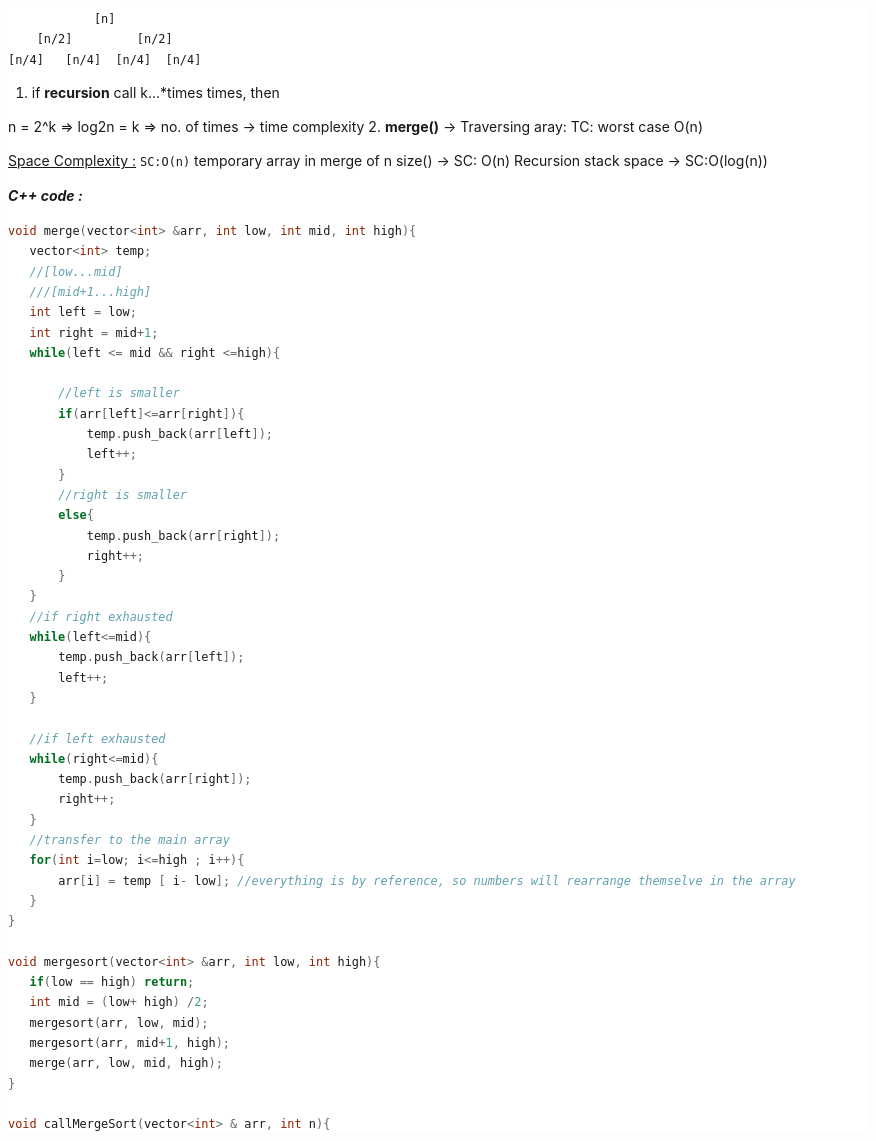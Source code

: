                 [n]
        [n/2]         [n/2]
    [n/4]   [n/4]  [n/4]  [n/4] 


1. if **recursion** call k...*times times, then 

n = 2^k
=> log2n = k 
=> no. of times -> time complexity
2. **merge()** -> Traversing aray: TC: worst case O(n)

 
<ins>Space Complexity :</ins>
`SC:O(n)`
temporary array in merge of n size() -> SC: O(n)
Recursion stack space -> SC:O(log(n))

 ***C++ code :***
 ```cpp
 void merge(vector<int> &arr, int low, int mid, int high){
    vector<int> temp;
    //[low...mid]
    ///[mid+1...high]
    int left = low;
    int right = mid+1;
    while(left <= mid && right <=high){

        //left is smaller
        if(arr[left]<=arr[right]){
            temp.push_back(arr[left]);
            left++;
        }
        //right is smaller
        else{
            temp.push_back(arr[right]);
            right++;
        }
    }
    //if right exhausted
    while(left<=mid){
        temp.push_back(arr[left]);
        left++;
    }

    //if left exhausted
    while(right<=mid){
        temp.push_back(arr[right]);
        right++;
    }
    //transfer to the main array
    for(int i=low; i<=high ; i++){
        arr[i] = temp [ i- low]; //everything is by reference, so numbers will rearrange themselve in the array 
    }
}

void mergesort(vector<int> &arr, int low, int high){
    if(low == high) return;
    int mid = (low+ high) /2;
    mergesort(arr, low, mid);
    mergesort(arr, mid+1, high);
    merge(arr, low, mid, high);
}

void callMergeSort(vector<int> & arr, int n){
 ```